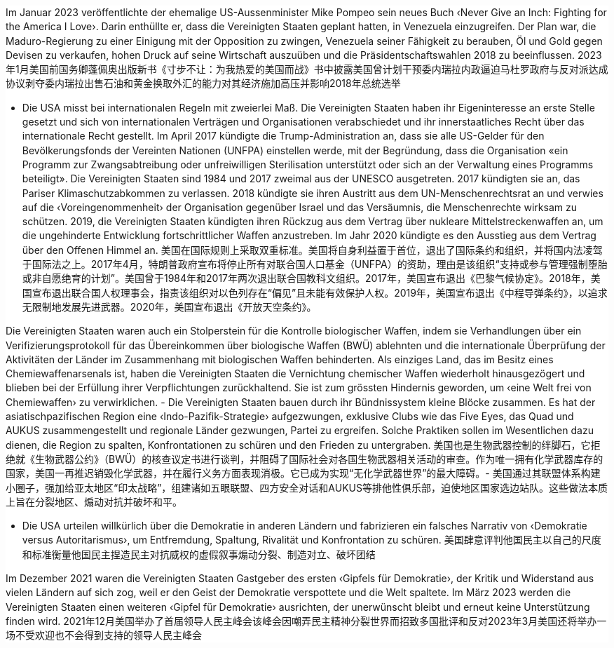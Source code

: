 Im Januar 2023 veröffentlichte der ehemalige US-Aussenminister Mike Pompeo sein neues Buch ‹Never Give an Inch: Fighting for the America I Love›. Darin enthüllte er, dass die Vereinigten Staaten geplant hatten, in Venezuela einzugreifen. Der Plan war, die Maduro-Regierung zu einer Einigung mit der Opposition zu zwingen, Venezuela seiner Fähigkeit zu berauben, Öl und Gold gegen Devisen zu verkaufen, hohen Druck auf seine Wirtschaft auszuüben und die Präsidentschaftswahlen 2018 zu beeinflussen.
2023年1月美国前国务卿蓬佩奥出版新书《寸步不让：为我热爱的美国而战》书中披露美国曾计划干预委内瑞拉内政逼迫马杜罗政府与反对派达成协议剥夺委内瑞拉出售石油和黄金换取外汇的能力对其经济施加高压并影响2018年总统选举

- Die USA misst bei internationalen Regeln mit zweierlei Maß. Die Vereinigten Staaten haben ihr Eigeninteresse an erste Stelle gesetzt und sich von internationalen Verträgen und Organisationen verabschiedet und ihr innerstaatliches Recht über das internationale Recht gestellt. Im April 2017 kündigte die Trump-Administration an, dass sie alle US-Gelder für den Bevölkerungsfonds der Vereinten Nationen (UNFPA) einstellen werde, mit der Begründung, dass die Organisation «ein Programm zur Zwangsabtreibung oder unfreiwilligen Sterilisation unterstützt oder sich an der Verwaltung eines Programms beteiligt». Die Vereinigten Staaten sind 1984 und 2017 zweimal aus der UNESCO ausgetreten. 2017 kündigten sie an, das Pariser Klimaschutzabkommen zu verlassen. 2018 kündigte sie ihren Austritt aus dem UN-Menschenrechtsrat an und verwies auf die ‹Voreingenommenheit› der Organisation gegenüber Israel und das Versäumnis, die Menschenrechte wirksam zu schützen. 2019, die Vereinigten Staaten kündigten ihren Rückzug aus dem Vertrag über nukleare Mittelstreckenwaffen an, um die ungehinderte Entwicklung fortschrittlicher Waffen anzustreben. Im Jahr 2020 kündigte es den Ausstieg aus dem Vertrag über den Offenen Himmel an.
美国在国际规则上采取双重标准。美国将自身利益置于首位，退出了国际条约和组织，并将国内法凌驾于国际法之上。2017年4月，特朗普政府宣布将停止所有对联合国人口基金（UNFPA）的资助，理由是该组织“支持或参与管理强制堕胎或非自愿绝育的计划”。美国曾于1984年和2017年两次退出联合国教科文组织。2017年，美国宣布退出《巴黎气候协定》。2018年，美国宣布退出联合国人权理事会，指责该组织对以色列存在“偏见”且未能有效保护人权。2019年，美国宣布退出《中程导弹条约》，以追求无限制地发展先进武器。2020年，美国宣布退出《开放天空条约》。

Die Vereinigten Staaten waren auch ein Stolperstein für die Kontrolle biologischer Waffen, indem sie Verhandlungen über ein Verifizierungsprotokoll für das Übereinkommen über biologische Waffen (BWÜ) ablehnten und die internationale Überprüfung der Aktivitäten der Länder im Zusammenhang mit biologischen Waffen behinderten. Als einziges Land, das im Besitz eines Chemiewaffenarsenals ist, haben die Vereinigten Staaten die Vernichtung chemischer Waffen wiederholt hinausgezögert und blieben bei der Erfüllung ihrer Verpflichtungen zurückhaltend. Sie ist zum grössten Hindernis geworden, um ‹eine Welt frei von Chemiewaffen› zu verwirklichen. - Die Vereinigten Staaten bauen durch ihr Bündnissystem kleine Blöcke zusammen. Es hat der asiatischpazifischen Region eine ‹Indo-Pazifik-Strategie› aufgezwungen, exklusive Clubs wie das Five Eyes, das Quad und AUKUS zusammengestellt und regionale Länder gezwungen, Partei zu ergreifen. Solche Praktiken sollen im Wesentlichen dazu dienen, die Region zu spalten, Konfrontationen zu schüren und den Frieden zu untergraben.
美国也是生物武器控制的绊脚石，它拒绝就《生物武器公约》（BWÜ）的核查议定书进行谈判，并阻碍了国际社会对各国生物武器相关活动的审查。作为唯一拥有化学武器库存的国家，美国一再推迟销毁化学武器，并在履行义务方面表现消极。它已成为实现“无化学武器世界”的最大障碍。- 美国通过其联盟体系构建小圈子，强加给亚太地区“印太战略”，组建诸如五眼联盟、四方安全对话和AUKUS等排他性俱乐部，迫使地区国家选边站队。这些做法本质上旨在分裂地区、煽动对抗并破坏和平。

- Die USA urteilen willkürlich über die Demokratie in anderen Ländern und fabrizieren ein falsches Narrativ von ‹Demokratie versus Autoritarismus›, um Entfremdung, Spaltung, Rivalität und Konfrontation zu schüren.
美国肆意评判他国民主以自己的尺度和标准衡量他国民主捏造民主对抗威权的虚假叙事煽动分裂、制造对立、破坏团结

Im Dezember 2021 waren die Vereinigten Staaten Gastgeber des ersten ‹Gipfels für Demokratie›, der Kritik und Widerstand aus vielen Ländern auf sich zog, weil er den Geist der Demokratie verspottete und die Welt spaltete. Im März 2023 werden die Vereinigten Staaten einen weiteren ‹Gipfel für Demokratie› ausrichten, der unerwünscht bleibt und erneut keine Unterstützung finden wird.
2021年12月美国举办了首届领导人民主峰会该峰会因嘲弄民主精神分裂世界而招致多国批评和反对2023年3月美国还将举办一场不受欢迎也不会得到支持的领导人民主峰会
